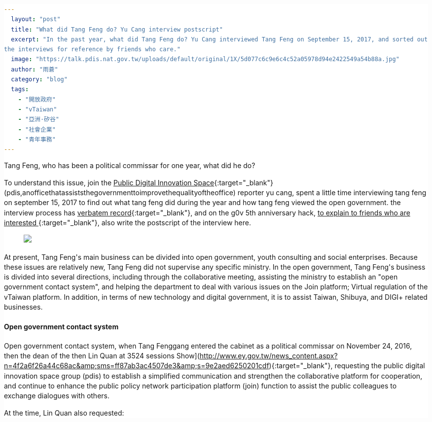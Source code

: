 ```yaml
---
  layout: "post"
  title: "What did Tang Feng do? Yu Cang interview postscript"
  excerpt: "In the past year, what did Tang Feng do? Yu Cang interviewed Tang Feng on September 15, 2017, and sorted out the interviews for reference by friends who care."
  image: "https://talk.pdis.nat.gov.tw/uploads/default/original/1X/5d077c6c9e6c4c52a05978d94e2422549a54b88a.jpg"
  author: "雨蒼"
  category: "blog"
  tags: 
    - "開放政府"
    - "vTaiwan"
    - "亞洲·矽谷"
    - "社會企業"
    - "青年事務"
---
```



Tang Feng, who has been a political commissar for one year, what did he do? 

To understand this issue, join the [Public Digital Innovation Space](http://pdis.tw){:target=&quot;_blank&quot;} (pdis,anofficethatassiststhegovernmenttoimprovethequalityoftheoffice) reporter yu cang, spent a little time interviewing tang feng on september 15, 2017 to find out what tang feng did during the year and how tang feng viewed the open government. the interview process has [verbatem record](https://sayit.pdis.nat.gov.tw/2017-09-15-%e6%9e%97%e9%9b%a8%e8%92%bc%e8%a8%aa%e8%ab%87%e5%94%90%e9%b3%b3){:target=&quot;_blank&quot;}, and on the g0v 5th anniversary hack, [to explain to friends who are interested ](https://www.youtube.com/watch?v=ecbcaps5jy8){:target=&quot;_blank&quot;}, also write the postscript of the interview here. 
 <figure> 
 <img src="https://talk.pdis.nat.gov.tw/uploads/default/original/1X/5d077c6c9e6c4c52a05978d94e2422549a54b88a.jpg"> 
 </figure> 

At present, Tang Feng&#39;s main business can be divided into open government, youth consulting and social enterprises. Because these issues are relatively new, Tang Feng did not supervise any specific ministry. In the open government, Tang Feng&#39;s business is divided into several directions, including through the collaborative meeting, assisting the ministry to establish an &quot;open government contact system&quot;, and helping the department to deal with various issues on the Join platform; Virtual regulation of the vTaiwan platform. In addition, in terms of new technology and digital government, it is to assist Taiwan, Shibuya, and DIGI+ related businesses. 

#### Open government contact system

Open government contact system, when Tang Fenggang entered the cabinet as a political commissar on November 24, 2016, then the dean of the then Lin Quan at 3524 sessions Show](http://www.ey.gov.tw/news_content.aspx?n=4f2a6f26a44c68ac&amp;sms=ff87ab3ac4507de3&amp;s=9e2aed6250201cdf){:target=&quot;_blank&quot;}, requesting the public digital innovation space group (pdis) to establish a simplified communication and strengthen the collaborative platform for cooperation, and continue to enhance the public policy network participation platform (join) function to assist the public colleagues to exchange dialogues with others. 

At the time, Lin Quan also requested:
